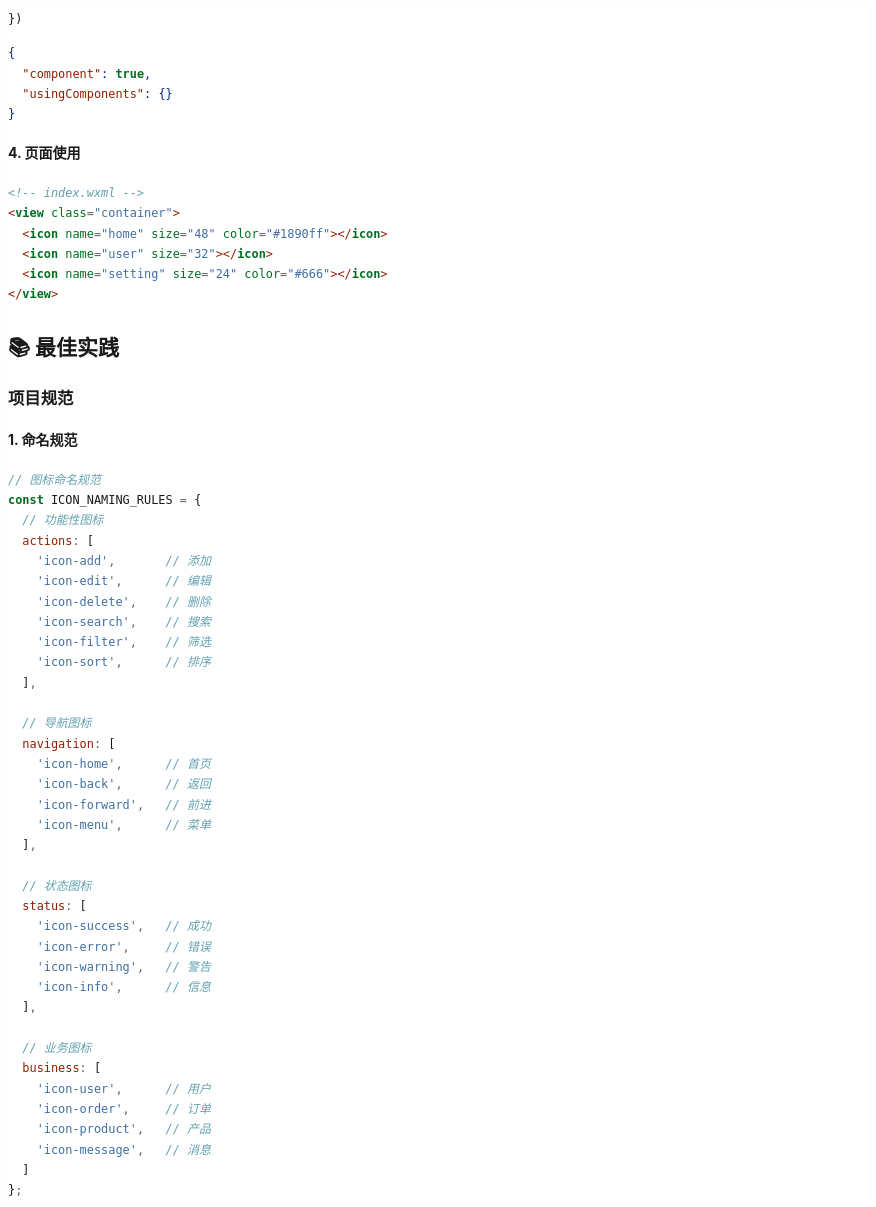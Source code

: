 ```javascript
})
```

```json
{
  "component": true,
  "usingComponents": {}
}
```

#### 4. 页面使用

```html
<!-- index.wxml -->
<view class="container">
  <icon name="home" size="48" color="#1890ff"></icon>
  <icon name="user" size="32"></icon>
  <icon name="setting" size="24" color="#666"></icon>
</view>
```

## 📚 最佳实践

### 项目规范

#### 1. 命名规范

```javascript
// 图标命名规范
const ICON_NAMING_RULES = {
  // 功能性图标
  actions: [
    'icon-add',       // 添加
    'icon-edit',      // 编辑
    'icon-delete',    // 删除
    'icon-search',    // 搜索
    'icon-filter',    // 筛选
    'icon-sort',      // 排序
  ],
  
  // 导航图标
  navigation: [
    'icon-home',      // 首页
    'icon-back',      // 返回
    'icon-forward',   // 前进
    'icon-menu',      // 菜单
  ],
  
  // 状态图标
  status: [
    'icon-success',   // 成功
    'icon-error',     // 错误
    'icon-warning',   // 警告
    'icon-info',      // 信息
  ],
  
  // 业务图标
  business: [
    'icon-user',      // 用户
    'icon-order',     // 订单
    'icon-product',   // 产品
    'icon-message',   // 消息
  ]
};
```